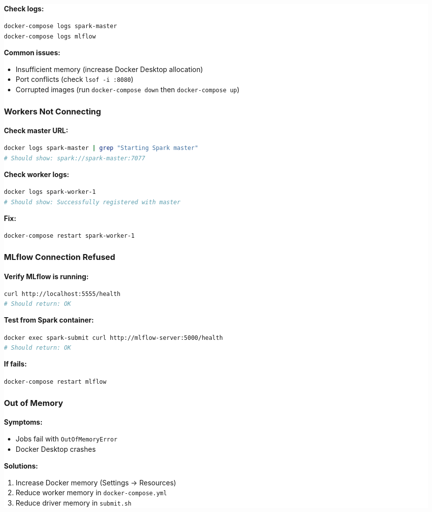 **Check logs:**
```bash
docker-compose logs spark-master
docker-compose logs mlflow
```

**Common issues:**
- Insufficient memory (increase Docker Desktop allocation)
- Port conflicts (check `lsof -i :8080`)
- Corrupted images (run `docker-compose down` then `docker-compose up`)

### Workers Not Connecting

**Check master URL:**
```bash
docker logs spark-master | grep "Starting Spark master"
# Should show: spark://spark-master:7077
```

**Check worker logs:**
```bash
docker logs spark-worker-1
# Should show: Successfully registered with master
```

**Fix:**
```bash
docker-compose restart spark-worker-1
```

### MLflow Connection Refused

**Verify MLflow is running:**
```bash
curl http://localhost:5555/health
# Should return: OK
```

**Test from Spark container:**
```bash
docker exec spark-submit curl http://mlflow-server:5000/health
# Should return: OK
```

**If fails:**
```bash
docker-compose restart mlflow
```

### Out of Memory

**Symptoms:**
- Jobs fail with `OutOfMemoryError`
- Docker Desktop crashes

**Solutions:**
1. Increase Docker memory (Settings → Resources)
2. Reduce worker memory in `docker-compose.yml`
3. Reduce driver memory in `submit.sh`
